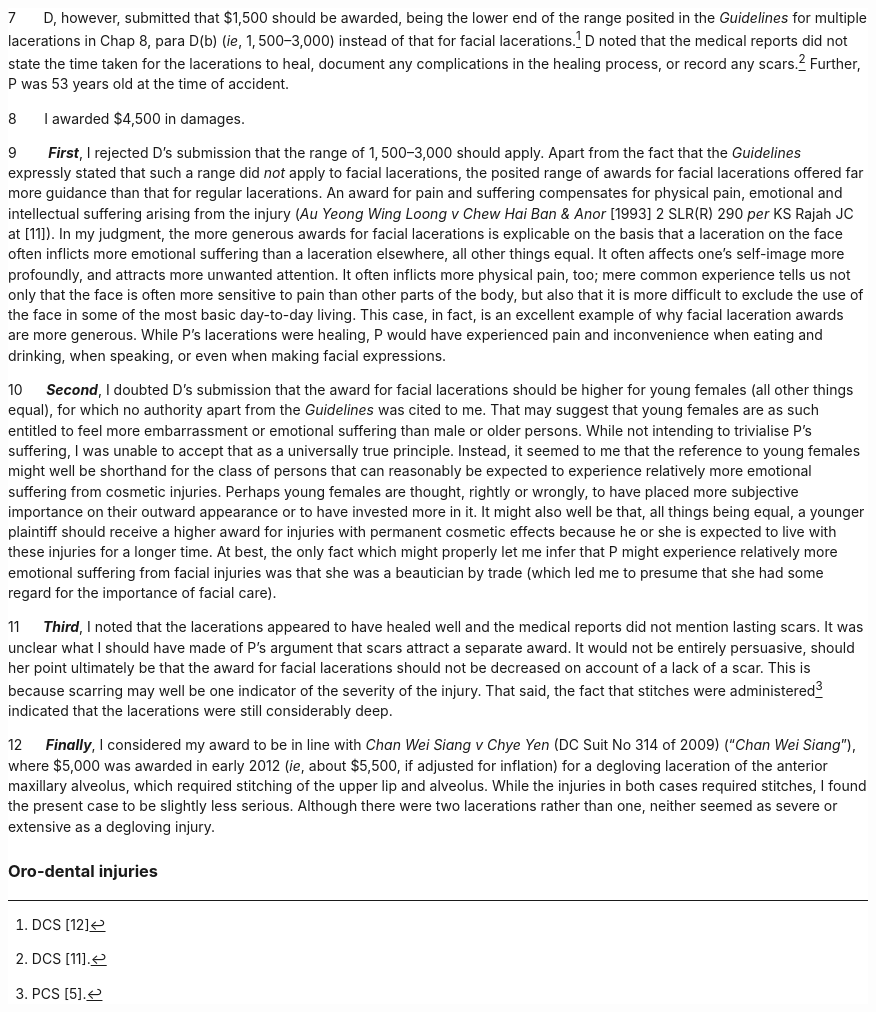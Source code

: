 7       D, however, submitted that $1,500 should be awarded, being the lower end of the range posited in the _Guidelines_ for multiple lacerations in Chap 8, para D(b) (_ie_, $1,500–$3,000) instead of that for facial lacerations.[^5] D noted that the medical reports did not state the time taken for the lacerations to heal, document any complications in the healing process, or record any scars.[^6] Further, P was 53 years old at the time of accident.

8       I awarded $4,500 in damages.

9        **_First_**, I rejected D’s submission that the range of $1,500–$3,000 should apply. Apart from the fact that the _Guidelines_ expressly stated that such a range did _not_ apply to facial lacerations, the posited range of awards for facial lacerations offered far more guidance than that for regular lacerations. An award for pain and suffering compensates for physical pain, emotional and intellectual suffering arising from the injury (_Au Yeong Wing Loong v Chew Hai Ban & Anor_ <span class="citation">\[1993\] 2 SLR(R) 290</span> _per_ KS Rajah JC at \[11\]). In my judgment, the more generous awards for facial lacerations is explicable on the basis that a laceration on the face often inflicts more emotional suffering than a laceration elsewhere, all other things equal. It often affects one’s self-image more profoundly, and attracts more unwanted attention. It often inflicts more physical pain, too; mere common experience tells us not only that the face is often more sensitive to pain than other parts of the body, but also that it is more difficult to exclude the use of the face in some of the most basic day-to-day living. This case, in fact, is an excellent example of why facial laceration awards are more generous. While P’s lacerations were healing, P would have experienced pain and inconvenience when eating and drinking, when speaking, or even when making facial expressions.

10      **_Second_**, I doubted D’s submission that the award for facial lacerations should be higher for young females (all other things equal), for which no authority apart from the _Guidelines_ was cited to me. That may suggest that young females are as such entitled to feel more embarrassment or emotional suffering than male or older persons. While not intending to trivialise P’s suffering, I was unable to accept that as a universally true principle. Instead, it seemed to me that the reference to young females might well be shorthand for the class of persons that can reasonably be expected to experience relatively more emotional suffering from cosmetic injuries. Perhaps young females are thought, rightly or wrongly, to have placed more subjective importance on their outward appearance or to have invested more in it. It might also well be that, all things being equal, a younger plaintiff should receive a higher award for injuries with permanent cosmetic effects because he or she is expected to live with these injuries for a longer time. At best, the only fact which might properly let me infer that P might experience relatively more emotional suffering from facial injuries was that she was a beautician by trade (which led me to presume that she had some regard for the importance of facial care).

11      **_Third_**, I noted that the lacerations appeared to have healed well and the medical reports did not mention lasting scars. It was unclear what I should have made of P’s argument that scars attract a separate award. It would not be entirely persuasive, should her point ultimately be that the award for facial lacerations should not be decreased on account of a lack of a scar. This is because scarring may well be one indicator of the severity of the injury. That said, the fact that stitches were administered[^7] indicated that the lacerations were still considerably deep.

12      **_Finally_**, I considered my award to be in line with _Chan Wei Siang v Chye Yen_ (DC Suit No 314 of 2009) (“_Chan Wei Siang_”), where $5,000 was awarded in early 2012 (_ie_, about $5,500, if adjusted for inflation) for a degloving laceration of the anterior maxillary alveolus, which required stitching of the upper lip and alveolus. While the injuries in both cases required stitches, I found the present case to be slightly less serious. Although there were two lacerations rather than one, neither seemed as severe or extensive as a degloving injury.

### Oro-dental injuries


[^1]: PCS \[6\].
[^2]: PCS \[7\].
[^3]: PBD109–121.
[^4]: PCS \[6\]–\[7\]
[^5]: DCS \[12\]
[^6]: DCS \[11\].
[^7]: PCS \[5\].
[^8]: DCS \[94\].
[^9]: PCS \[8\], \[10\]
[^10]: PCS \[11\].
[^11]: PBOA-B.
[^12]: PBOA-C
[^13]: DCS \[19\].
[^14]: See also DCS \[30\].
[^15]: DCS \[24\].
[^16]: DCS \[25\].
[^17]: DCS \[26\]–\[29\].
[^18]: PCS \[15\].
[^19]: PCS \[15\].
[^20]: DCS \[30\].
[^21]: See also DCS \[36\].
[^22]: NE, Day 2, p 9A–9B (PW2 XX).
[^23]: DCS \[40\].
[^24]: PBD26.
[^25]: NE, Day 2, p 8A (PW2 XX).
[^26]: DCS \[33\].
[^27]: NE, Day 2, p 8B (PW2 XX).
[^28]: NE, Day 2, p 8E–9A (PW2 XX).
[^29]: NE, Day 2, p 12E (PW2 XX).
[^30]: PCS \[16\]–\[18\].
[^31]: DCS \[30\], \[41\]–\[42\].
[^32]: DCS \[43\]–\[45\].
[^33]: DCS \[53\].
[^34]: PCS \[27\].
[^35]: DCS \[92\].